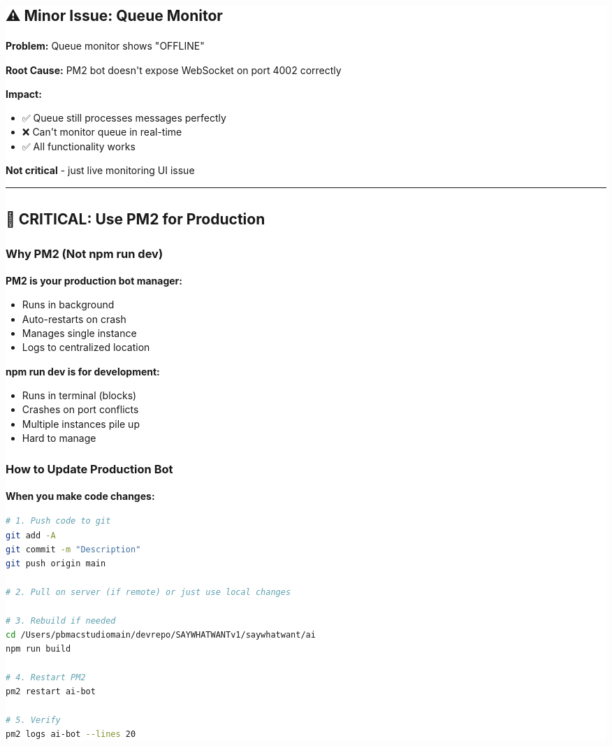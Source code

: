 ## ⚠️ Minor Issue: Queue Monitor

**Problem:** Queue monitor shows "OFFLINE"

**Root Cause:** PM2 bot doesn't expose WebSocket on port 4002 correctly

**Impact:** 
- ✅ Queue still processes messages perfectly
- ❌ Can't monitor queue in real-time
- ✅ All functionality works

**Not critical** - just live monitoring UI issue

---

## 🎯 CRITICAL: Use PM2 for Production

### Why PM2 (Not npm run dev)

**PM2 is your production bot manager:**
- Runs in background
- Auto-restarts on crash
- Manages single instance
- Logs to centralized location

**npm run dev is for development:**
- Runs in terminal (blocks)
- Crashes on port conflicts
- Multiple instances pile up
- Hard to manage

### How to Update Production Bot

**When you make code changes:**

```bash
# 1. Push code to git
git add -A
git commit -m "Description"
git push origin main

# 2. Pull on server (if remote) or just use local changes

# 3. Rebuild if needed
cd /Users/pbmacstudiomain/devrepo/SAYWHATWANTv1/saywhatwant/ai
npm run build

# 4. Restart PM2
pm2 restart ai-bot

# 5. Verify
pm2 logs ai-bot --lines 20
```
